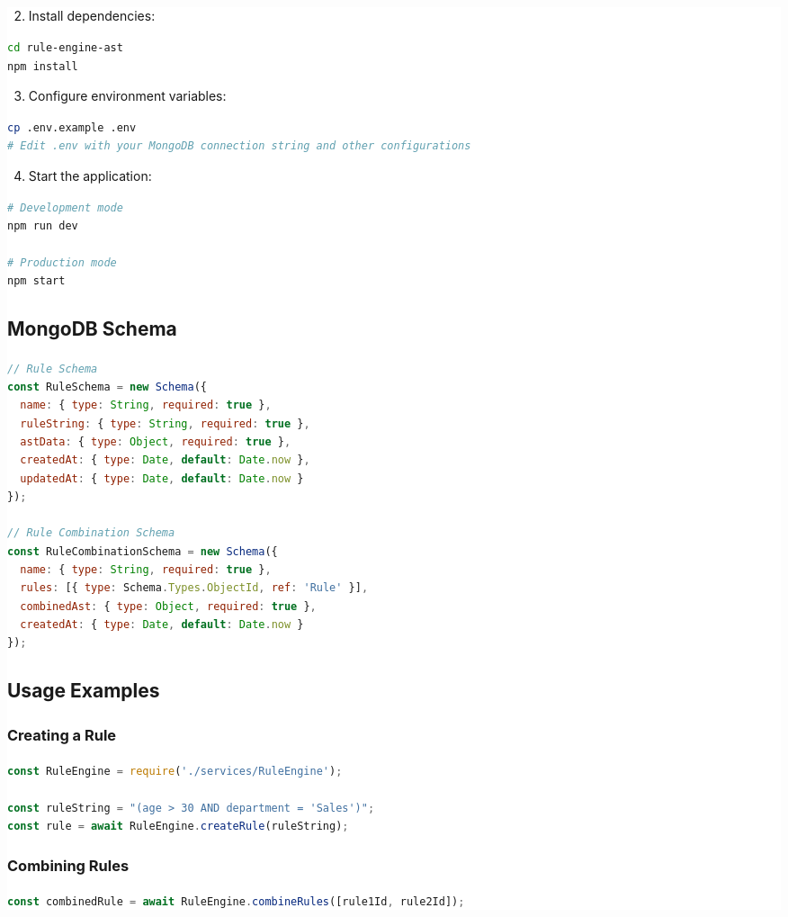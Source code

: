 2. Install dependencies:
```bash
cd rule-engine-ast
npm install
```

3. Configure environment variables:
```bash
cp .env.example .env
# Edit .env with your MongoDB connection string and other configurations
```

4. Start the application:
```bash
# Development mode
npm run dev

# Production mode
npm start
```

## MongoDB Schema

```javascript
// Rule Schema
const RuleSchema = new Schema({
  name: { type: String, required: true },
  ruleString: { type: String, required: true },
  astData: { type: Object, required: true },
  createdAt: { type: Date, default: Date.now },
  updatedAt: { type: Date, default: Date.now }
});

// Rule Combination Schema
const RuleCombinationSchema = new Schema({
  name: { type: String, required: true },
  rules: [{ type: Schema.Types.ObjectId, ref: 'Rule' }],
  combinedAst: { type: Object, required: true },
  createdAt: { type: Date, default: Date.now }
});
```

## Usage Examples

### Creating a Rule
```javascript
const RuleEngine = require('./services/RuleEngine');

const ruleString = "(age > 30 AND department = 'Sales')";
const rule = await RuleEngine.createRule(ruleString);
```

### Combining Rules
```javascript
const combinedRule = await RuleEngine.combineRules([rule1Id, rule2Id]);
```
